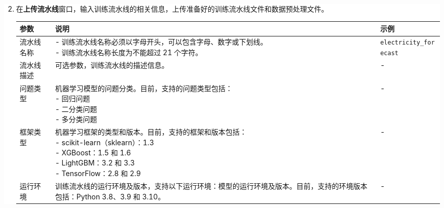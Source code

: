 2. 在**上传流水线**窗口，输入训练流水线的相关信息，上传准备好的训练流水线文件和数据预处理文件。

    | 参数       | 说明                                                                                                                                                           | 示例                                                                                                                                                                                                                                                                                                                                                                                                                                                                                                                                                                                                                                                                                                        |
    | ---------- | -------------------------------------------------------------------------------------------------------------------------------------------------------------- | ----------------------------------------------------------------------------------------------------------------------------------------------------------------------------------------------------------------------------------------------------------------------------------------------------------------------------------------------------------------------------------------------------------------------------------------------------------------------------------------------------------------------------------------------------------------------------------------------------------------------------------------------------------------------------------------------------------- |
    | 流水线名称 | - 训练流水线名称必须以字母开头，可以包含字母、数字或下划线。<br >- 训练流水线名称长度为不能超过 21 个字符。| `electricity_forecast`                                                                                                                                                                                                                                                                                                                                                                                                                                                                                                                                                                                                                                                                                        |
    | 流水线描述 | 可选参数，训练流水线的描述信息。                                                                                                                                                     | -                                                                                                                                                                                                                                                                                                                                                                                                                                                                                                                                                                                                                                                                                                            |
    | 问题类型   | 机器学习模型的问题分类。目前，支持的问题类型包括：<br >- 回归问题 <br >- 二分类问题 <br >- 多分类问题                                                                                     | -                                                                                                                                                                                                                                                                                                                                                                                                                                                                                                                                                                                                                                                                                                           |
    | 框架类型   | 机器学习框架的类型和版本。目前，支持的框架和版本包括：<br >- scikit-learn（sklearn）：1.3 <br >- XGBoost：1.5 和 1.6 <br >- LightGBM：3.2 和 3.3 <br >- TensorFlow：2.8 和 2.9                  | -                                                                                                                                                                                                                                                                                                                                                                                                                                                                                                                                                                                                                                                                                                           |
    | 运行环境   | 训练流水线的运行环境及版本，支持以下运行环境：模型的运行环境及版本。目前，支持的环境版本包括：Python 3.8、3.9 和 3.10。                                                                                  | -                                                                                                                                                                                                                                                                                                                                                                                                                                                                                                                                                                                                                                                                                                           |